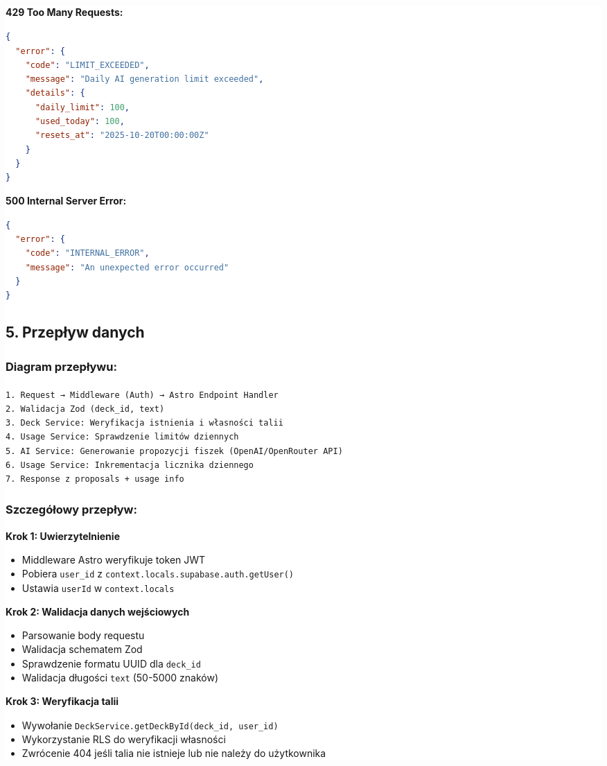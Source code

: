 **429 Too Many Requests:**
```json
{
  "error": {
    "code": "LIMIT_EXCEEDED",
    "message": "Daily AI generation limit exceeded",
    "details": {
      "daily_limit": 100,
      "used_today": 100,
      "resets_at": "2025-10-20T00:00:00Z"
    }
  }
}
```

**500 Internal Server Error:**
```json
{
  "error": {
    "code": "INTERNAL_ERROR",
    "message": "An unexpected error occurred"
  }
}
```

## 5. Przepływ danych

### Diagram przepływu:
```
1. Request → Middleware (Auth) → Astro Endpoint Handler
2. Walidacja Zod (deck_id, text)
3. Deck Service: Weryfikacja istnienia i własności talii
4. Usage Service: Sprawdzenie limitów dziennych
5. AI Service: Generowanie propozycji fiszek (OpenAI/OpenRouter API)
6. Usage Service: Inkrementacja licznika dziennego
7. Response z proposals + usage info
```

### Szczegółowy przepływ:

**Krok 1: Uwierzytelnienie**
- Middleware Astro weryfikuje token JWT
- Pobiera `user_id` z `context.locals.supabase.auth.getUser()`
- Ustawia `userId` w `context.locals`

**Krok 2: Walidacja danych wejściowych**
- Parsowanie body requestu
- Walidacja schematem Zod
- Sprawdzenie formatu UUID dla `deck_id`
- Walidacja długości `text` (50-5000 znaków)

**Krok 3: Weryfikacja talii**
- Wywołanie `DeckService.getDeckById(deck_id, user_id)`
- Wykorzystanie RLS do weryfikacji własności
- Zwrócenie 404 jeśli talia nie istnieje lub nie należy do użytkownika
